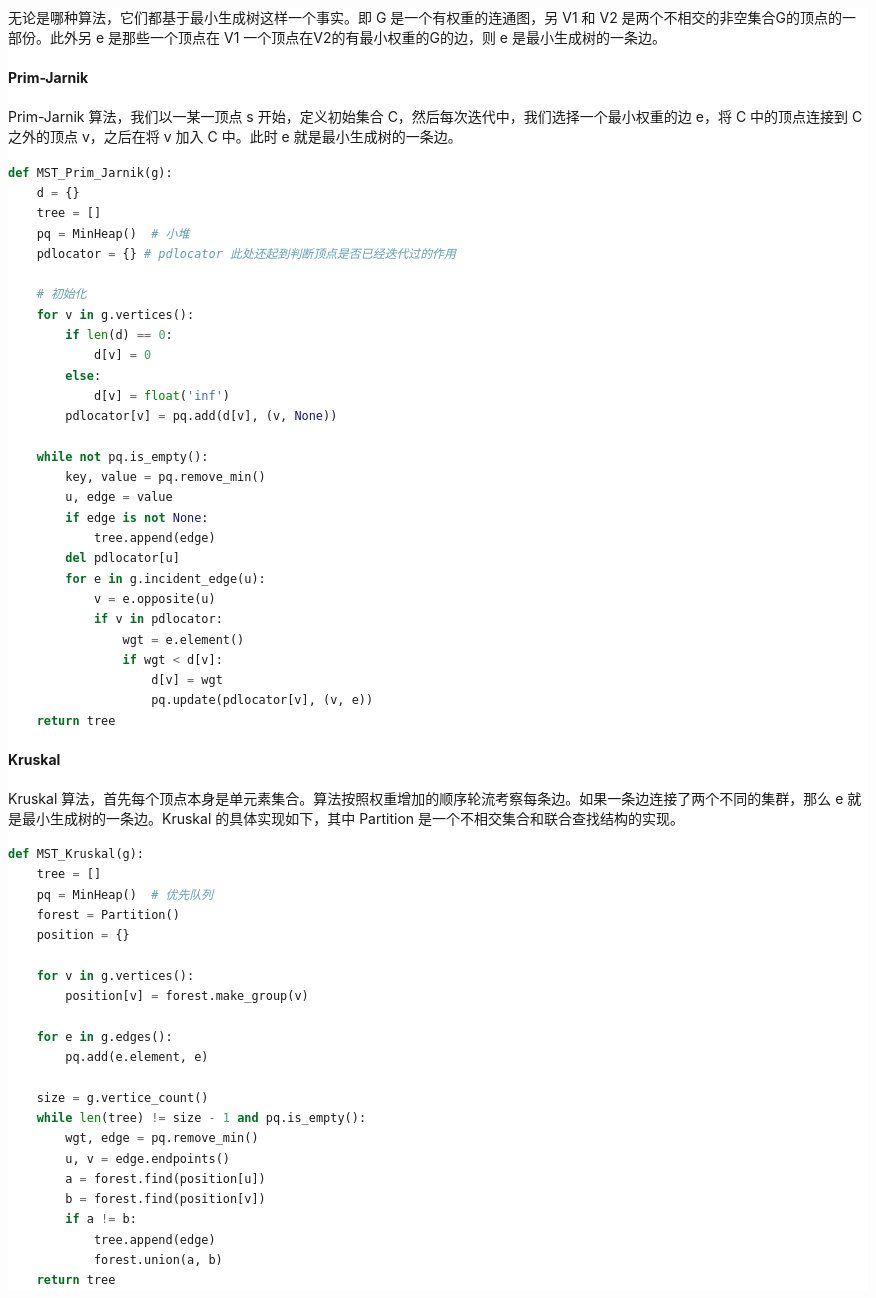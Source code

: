 无论是哪种算法，它们都基于最小生成树这样一个事实。即 G 是一个有权重的连通图，另 V1 和 V2 是两个不相交的非空集合G的顶点的一部份。此外另 e 是那些一个顶点在 V1 一个顶点在V2的有最小权重的G的边，则 e 是最小生成树的一条边。

#### Prim-Jarnik
Prim-Jarnik 算法，我们以一某一顶点 s 开始，定义初始集合 C，然后每次迭代中，我们选择一个最小权重的边 e，将 C 中的顶点连接到 C 之外的顶点 v，之后在将 v 加入 C 中。此时 e 就是最小生成树的一条边。

```python
def MST_Prim_Jarnik(g):
    d = {}
    tree = []
    pq = MinHeap()  # 小堆
    pdlocator = {} # pdlocator 此处还起到判断顶点是否已经迭代过的作用

    # 初始化
    for v in g.vertices():
        if len(d) == 0:
            d[v] = 0
        else:
            d[v] = float('inf')
        pdlocator[v] = pq.add(d[v], (v, None))
    
    while not pq.is_empty():
        key, value = pq.remove_min()
        u, edge = value
        if edge is not None:
            tree.append(edge)
        del pdlocator[u]
        for e in g.incident_edge(u):
            v = e.opposite(u)
            if v in pdlocator:
                wgt = e.element()
                if wgt < d[v]:
                    d[v] = wgt
                    pq.update(pdlocator[v], (v, e))
    return tree
```

#### Kruskal
Kruskal 算法，首先每个顶点本身是单元素集合。算法按照权重增加的顺序轮流考察每条边。如果一条边连接了两个不同的集群，那么 e 就是最小生成树的一条边。Kruskal 的具体实现如下，其中 Partition 是一个不相交集合和联合查找结构的实现。

```python
def MST_Kruskal(g):
    tree = []
    pq = MinHeap()  # 优先队列
    forest = Partition()
    position = {}

    for v in g.vertices():
        position[v] = forest.make_group(v)
    
    for e in g.edges():
        pq.add(e.element, e)
    
    size = g.vertice_count()
    while len(tree) != size - 1 and pq.is_empty():
        wgt, edge = pq.remove_min()
        u, v = edge.endpoints()
        a = forest.find(position[u])
        b = forest.find(position[v])
        if a != b:
            tree.append(edge)
            forest.union(a, b)
    return tree
```